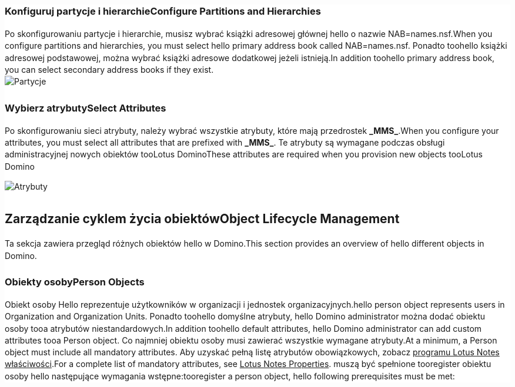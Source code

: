 ### <a name="configure-partitions-and-hierarchies"></a><span data-ttu-id="c8233-377">Konfiguruj partycje i hierarchie</span><span class="sxs-lookup"><span data-stu-id="c8233-377">Configure Partitions and Hierarchies</span></span>
<span data-ttu-id="c8233-378">Po skonfigurowaniu partycje i hierarchie, musisz wybrać książki adresowej głównej hello o nazwie NAB=names.nsf.</span><span class="sxs-lookup"><span data-stu-id="c8233-378">When you configure partitions and hierarchies, you must select hello primary address book called NAB=names.nsf.</span></span> <span data-ttu-id="c8233-379">Ponadto toohello książki adresowej podstawowej, można wybrać książki adresowe dodatkowej jeżeli istnieją.</span><span class="sxs-lookup"><span data-stu-id="c8233-379">In addition toohello primary address book, you can select secondary address books if they exist.</span></span>  
![Partycje](./media/active-directory-aadconnectsync-connector-domino/partitions.png)

### <a name="select-attributes"></a><span data-ttu-id="c8233-381">Wybierz atrybuty</span><span class="sxs-lookup"><span data-stu-id="c8233-381">Select Attributes</span></span>
<span data-ttu-id="c8233-382">Po skonfigurowaniu sieci atrybuty, należy wybrać wszystkie atrybuty, które mają przedrostek  **\_MMS\_**.</span><span class="sxs-lookup"><span data-stu-id="c8233-382">When you configure your attributes, you must select all attributes that are prefixed with **\_MMS\_**.</span></span> <span data-ttu-id="c8233-383">Te atrybuty są wymagane podczas obsługi administracyjnej nowych obiektów tooLotus Domino</span><span class="sxs-lookup"><span data-stu-id="c8233-383">These attributes are required when you provision new objects tooLotus Domino</span></span>

![Atrybuty](./media/active-directory-aadconnectsync-connector-domino/attributes.png)

## <a name="object-lifecycle-management"></a><span data-ttu-id="c8233-385">Zarządzanie cyklem życia obiektów</span><span class="sxs-lookup"><span data-stu-id="c8233-385">Object Lifecycle Management</span></span>
<span data-ttu-id="c8233-386">Ta sekcja zawiera przegląd różnych obiektów hello w Domino.</span><span class="sxs-lookup"><span data-stu-id="c8233-386">This section provides an overview of hello different objects in Domino.</span></span>

### <a name="person-objects"></a><span data-ttu-id="c8233-387">Obiekty osoby</span><span class="sxs-lookup"><span data-stu-id="c8233-387">Person Objects</span></span>
<span data-ttu-id="c8233-388">Obiekt osoby Hello reprezentuje użytkowników w organizacji i jednostek organizacyjnych.</span><span class="sxs-lookup"><span data-stu-id="c8233-388">hello person object represents users in Organization and Organization Units.</span></span> <span data-ttu-id="c8233-389">Ponadto toohello domyślne atrybuty, hello Domino administrator można dodać obiektu osoby tooa atrybutów niestandardowych.</span><span class="sxs-lookup"><span data-stu-id="c8233-389">In addition toohello default attributes, hello Domino administrator can add custom attributes tooa Person object.</span></span> <span data-ttu-id="c8233-390">Co najmniej obiektu osoby musi zawierać wszystkie wymagane atrybuty.</span><span class="sxs-lookup"><span data-stu-id="c8233-390">At a minimum, a Person object must include all mandatory attributes.</span></span> <span data-ttu-id="c8233-391">Aby uzyskać pełną listę atrybutów obowiązkowych, zobacz [programu Lotus Notes właściwości](#lotus-notes-properties).</span><span class="sxs-lookup"><span data-stu-id="c8233-391">For a complete list of mandatory attributes, see [Lotus Notes Properties](#lotus-notes-properties).</span></span> <span data-ttu-id="c8233-392">muszą być spełnione tooregister obiektu osoby hello następujące wymagania wstępne:</span><span class="sxs-lookup"><span data-stu-id="c8233-392">tooregister a person object, hello following prerequisites must be met:</span></span>
